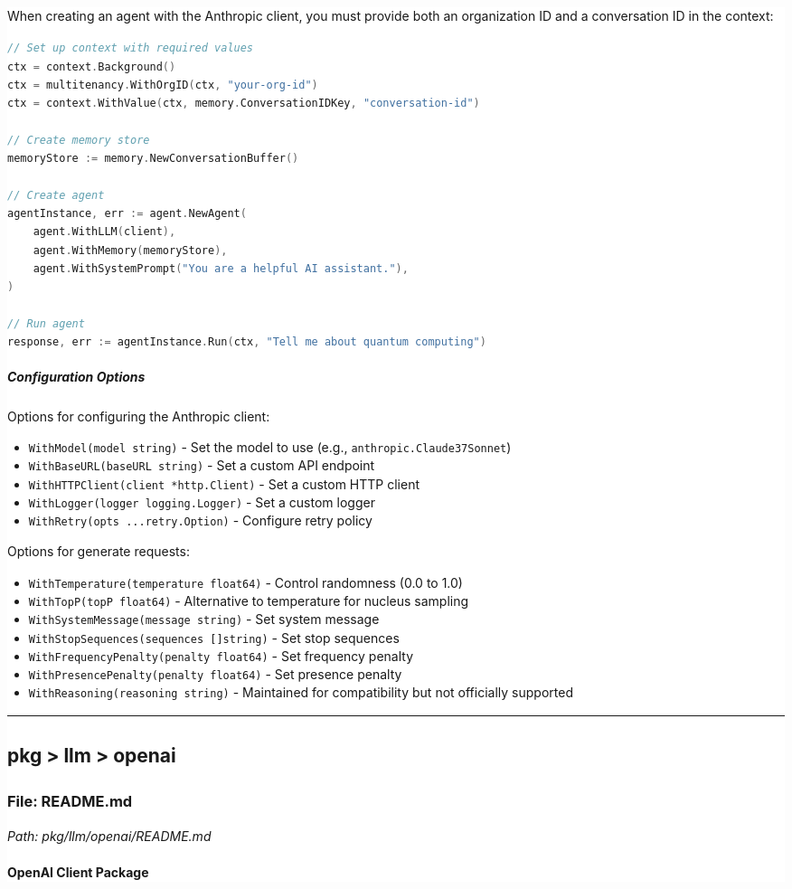 When creating an agent with the Anthropic client, you must provide both an organization ID and a conversation ID in the context:

```go
// Set up context with required values
ctx = context.Background()
ctx = multitenancy.WithOrgID(ctx, "your-org-id")
ctx = context.WithValue(ctx, memory.ConversationIDKey, "conversation-id")

// Create memory store
memoryStore := memory.NewConversationBuffer()

// Create agent
agentInstance, err := agent.NewAgent(
    agent.WithLLM(client),
    agent.WithMemory(memoryStore),
    agent.WithSystemPrompt("You are a helpful AI assistant."),
)

// Run agent
response, err := agentInstance.Run(ctx, "Tell me about quantum computing")
```

##### Configuration Options

Options for configuring the Anthropic client:

- `WithModel(model string)` - Set the model to use (e.g., `anthropic.Claude37Sonnet`)
- `WithBaseURL(baseURL string)` - Set a custom API endpoint
- `WithHTTPClient(client *http.Client)` - Set a custom HTTP client
- `WithLogger(logger logging.Logger)` - Set a custom logger
- `WithRetry(opts ...retry.Option)` - Configure retry policy

Options for generate requests:

- `WithTemperature(temperature float64)` - Control randomness (0.0 to 1.0)
- `WithTopP(topP float64)` - Alternative to temperature for nucleus sampling
- `WithSystemMessage(message string)` - Set system message
- `WithStopSequences(sequences []string)` - Set stop sequences
- `WithFrequencyPenalty(penalty float64)` - Set frequency penalty
- `WithPresencePenalty(penalty float64)` - Set presence penalty
- `WithReasoning(reasoning string)` - Maintained for compatibility but not officially supported



---

## pkg > llm > openai

### File: README.md

*Path: pkg/llm/openai/README.md*

#### OpenAI Client Package
